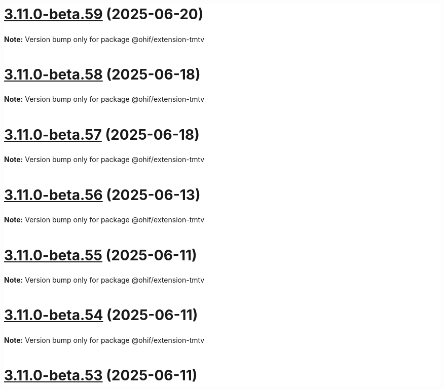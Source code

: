 

# [3.11.0-beta.59](https://github.com/OHIF/Viewers/compare/v3.11.0-beta.58...v3.11.0-beta.59) (2025-06-20)

**Note:** Version bump only for package @ohif/extension-tmtv





# [3.11.0-beta.58](https://github.com/OHIF/Viewers/compare/v3.11.0-beta.57...v3.11.0-beta.58) (2025-06-18)

**Note:** Version bump only for package @ohif/extension-tmtv





# [3.11.0-beta.57](https://github.com/OHIF/Viewers/compare/v3.11.0-beta.56...v3.11.0-beta.57) (2025-06-18)

**Note:** Version bump only for package @ohif/extension-tmtv





# [3.11.0-beta.56](https://github.com/OHIF/Viewers/compare/v3.11.0-beta.55...v3.11.0-beta.56) (2025-06-13)

**Note:** Version bump only for package @ohif/extension-tmtv





# [3.11.0-beta.55](https://github.com/OHIF/Viewers/compare/v3.11.0-beta.54...v3.11.0-beta.55) (2025-06-11)

**Note:** Version bump only for package @ohif/extension-tmtv





# [3.11.0-beta.54](https://github.com/OHIF/Viewers/compare/v3.11.0-beta.53...v3.11.0-beta.54) (2025-06-11)

**Note:** Version bump only for package @ohif/extension-tmtv





# [3.11.0-beta.53](https://github.com/OHIF/Viewers/compare/v3.11.0-beta.52...v3.11.0-beta.53) (2025-06-11)
